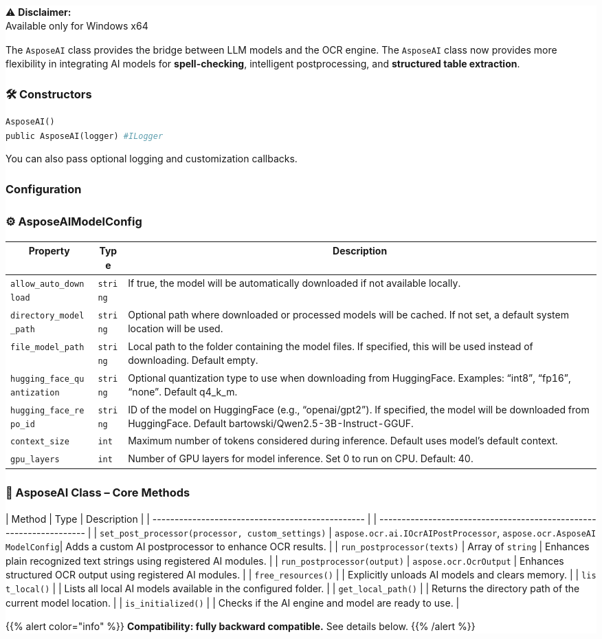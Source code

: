 ⚠️ **Disclaimer:**  
 Available only for Windows x64

The `AsposeAI` class provides the bridge between LLM models and the OCR engine.
The `AsposeAI` class now provides more flexibility in integrating AI models for **spell-checking**, intelligent postprocessing, and **structured table extraction**.

### 🛠 Constructors

```python
AsposeAI()
public AsposeAI(logger) #ILogger
```

You can also pass optional logging and customization callbacks.

### Configuration
### ⚙️ AsposeAIModelConfig

| Property                   | Type     | Description                                                                                                                                                    |
| -------------------------- | -------- | -------------------------------------------------------------------------------------------------------------------------------------------------------------- |
| `allow_auto_download`      | `string` | If true, the model will be automatically downloaded if not available locally.                                                                                  |
| `directory_model_path`     | `string` | Optional path where downloaded or processed models will be cached. If not set, a default system location will be used.                                         |
| `file_model_path`          | `string` | Local path to the folder containing the model files. If specified, this will be used instead of downloading. Default empty.                                    |
| `hugging_face_quantization`| `string` | Optional quantization type to use when downloading from HuggingFace. Examples: “int8”, “fp16”, “none”. Default q4_k_m.                                         |
| `hugging_face_repo_id`     | `string` | ID of the model on HuggingFace (e.g., “openai/gpt2”). If specified, the model will be downloaded from HuggingFace. Default bartowski/Qwen2.5-3B-Instruct-GGUF. |
| `context_size`             |	`int`   | Maximum number of tokens considered during inference. Default uses model’s default context.                                                                   |
| `gpu_layers`               |	`int`   | Number of GPU layers for model inference. Set 0 to run on CPU. Default: 40.               

### 🧠 AsposeAI Class – Core Methods
| Method                                           | Type                                                                 | Description                                                         |
| ------------------------------------------------ |                                                                      | ------------------------------------------------------------------- |
| `set_post_processor(processor, custom_settings)` | `aspose.ocr.ai.IOcrAIPostProcessor`, `aspose.ocr.AsposeAIModelConfig`| Adds a custom AI postprocessor to enhance OCR results.              |
| `run_postprocessor(texts)`                       | Array of `string`                                                    | Enhances plain recognized text strings using registered AI modules. |
| `run_postprocessor(output)`                      | `aspose.ocr.OcrOutput`                                               | Enhances structured OCR output using registered AI modules.         |
| `free_resources()`                               |                                                                      | Explicitly unloads AI models and clears memory.                     |
| `list_local()`                                   |                                                                      | Lists all local AI models available in the configured folder.       |
| `get_local_path()`                               |                                                                      | Returns the directory path of the current model location.           |
| `is_initialized()`                               |                                                                      | Checks if the AI engine and model are ready to use.                 |

{{% alert color="info" %}}
**Compatibility: fully backward compatible.** See details below.
{{% /alert %}}
